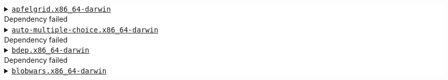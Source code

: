 </tr>
<tr>
<td>
<details><summary>
<tt><a href='https://hydra.nixos.org/build/199969936'>apfelgrid.x86_64-darwin</a></tt>
</summary></details>
</td>
<td>Dependency failed</td>
</tr>
<tr>
<td>
<details><summary>
<tt><a href='https://hydra.nixos.org/build/201089072'>auto-multiple-choice.x86_64-darwin</a></tt>
</summary></details>
</td>
<td>Dependency failed</td>
</tr>
<tr>
<td>
<details><summary>
<tt><a href='https://hydra.nixos.org/build/199929239'>bdep.x86_64-darwin</a></tt>
</summary></details>
</td>
<td>Dependency failed</td>
</tr>
<tr>
<td>
<details><summary>
<tt><a href='https://hydra.nixos.org/build/199968261'>blobwars.x86_64-darwin</a></tt>
</summary>
<ul>
<li>
<b>=> Cached failure</b> <tt>smpeg2-unstable-2017-10-18</tt> <br /> <a href='https://hydra.nixos.org/build/199968261/nixlog/1'>log</a>, <a href='https://hydra.nixos.org/build/199968261/nixlog/1/raw'>raw</a>, <a href='https://hydra.nixos.org/build/199968261/nixlog/1/tail'>tail</a>, <a href='https://hydra.nixos.org/build/199168717'>build 199168717</a>
</li>